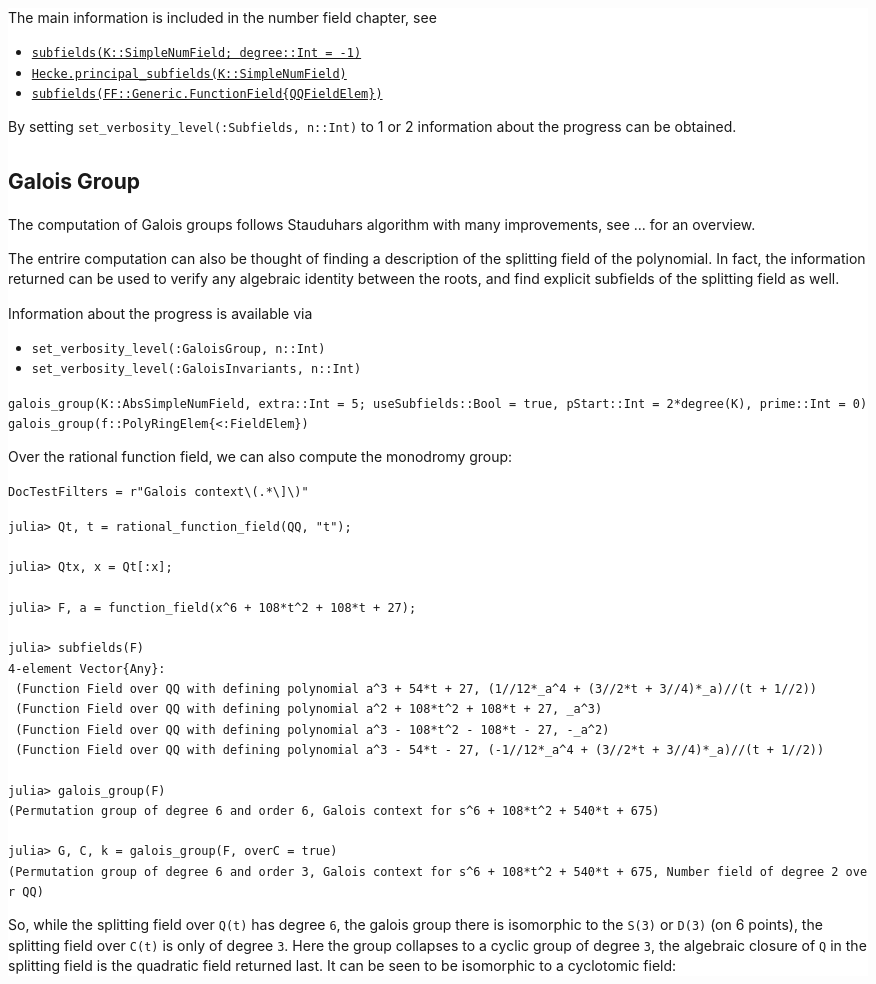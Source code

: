The main information is included in the number field chapter, see

  - [`subfields(K::SimpleNumField; degree::Int = -1)`](@ref)
  - [`Hecke.principal_subfields(K::SimpleNumField)`](@ref)
  - [`subfields(FF::Generic.FunctionField{QQFieldElem})`](@ref)

By setting `set_verbosity_level(:Subfields, n::Int)` to 1 or 2
information about the progress can be obtained.

## Galois Group

The computation of Galois groups follows Stauduhars algorithm with many
improvements, see ... for an overview.

The entrire computation can also be thought of finding a description of the
splitting field of the polynomial. In fact, the information returned
can be used to verify any algebraic identity between the roots, and
find explicit subfields of the splitting field as well.

Information about the progress is available via
 
 - `set_verbosity_level(:GaloisGroup, n::Int)`
 - `set_verbosity_level(:GaloisInvariants, n::Int)`

```@docs
galois_group(K::AbsSimpleNumField, extra::Int = 5; useSubfields::Bool = true, pStart::Int = 2*degree(K), prime::Int = 0)
galois_group(f::PolyRingElem{<:FieldElem})
```

Over the rational function field, we can also compute the monodromy group:
```@meta
DocTestFilters = r"Galois context\(.*\]\)"
```
```jldoctest galqt; setup = :(using Oscar, Random ; Random.seed!(1))
julia> Qt, t = rational_function_field(QQ, "t");

julia> Qtx, x = Qt[:x];

julia> F, a = function_field(x^6 + 108*t^2 + 108*t + 27);

julia> subfields(F)
4-element Vector{Any}:
 (Function Field over QQ with defining polynomial a^3 + 54*t + 27, (1//12*_a^4 + (3//2*t + 3//4)*_a)//(t + 1//2))
 (Function Field over QQ with defining polynomial a^2 + 108*t^2 + 108*t + 27, _a^3)
 (Function Field over QQ with defining polynomial a^3 - 108*t^2 - 108*t - 27, -_a^2)
 (Function Field over QQ with defining polynomial a^3 - 54*t - 27, (-1//12*_a^4 + (3//2*t + 3//4)*_a)//(t + 1//2))

julia> galois_group(F)
(Permutation group of degree 6 and order 6, Galois context for s^6 + 108*t^2 + 540*t + 675)

julia> G, C, k = galois_group(F, overC = true)
(Permutation group of degree 6 and order 3, Galois context for s^6 + 108*t^2 + 540*t + 675, Number field of degree 2 over QQ)

```
So, while the splitting field over `Q(t)` has degree `6`, the galois group there
is isomorphic to the `S(3)` or `D(3)` (on 6 points), the splitting field
over `C(t)` is only of degree `3`. Here the group collapses to a cyclic group
of degree `3`, the algebraic closure of `Q` in the splitting field is the
quadratic field returned last. It can be seen to be isomorphic to a cyclotomic field:

